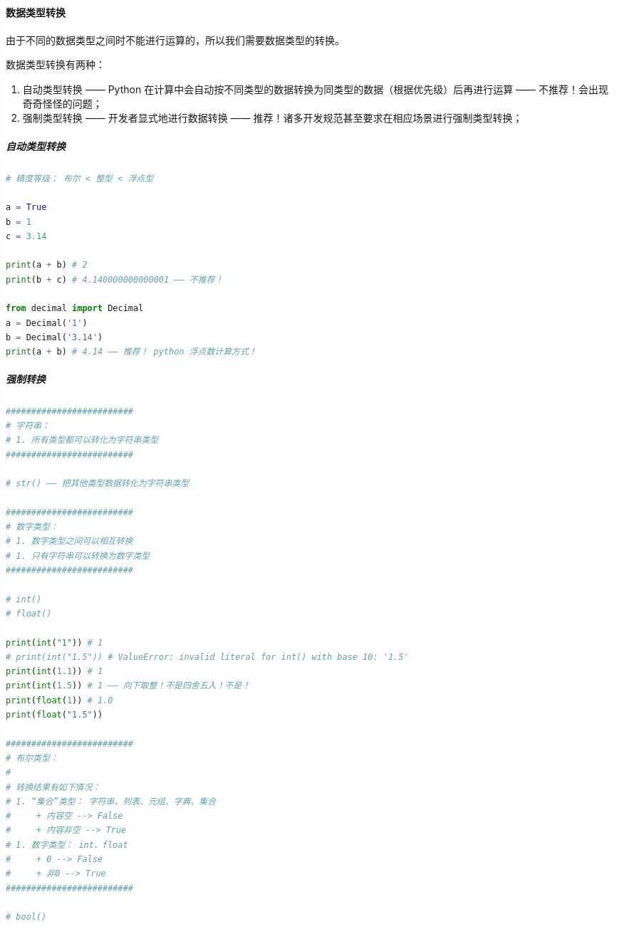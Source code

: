 #### 数据类型转换

由于不同的数据类型之间时不能进行运算的，所以我们需要数据类型的转换。

数据类型转换有两种：

1. 自动类型转换 —— Python 在计算中会自动按不同类型的数据转换为同类型的数据（根据优先级）后再进行运算 —— 不推荐！会出现奇奇怪怪的问题；
1. 强制类型转换 —— 开发者显式地进行数据转换 —— 推荐！诸多开发规范甚至要求在相应场景进行强制类型转换；

##### 自动类型转换

```py
# 精度等级： 布尔 < 整型 < 浮点型

a = True
b = 1
c = 3.14

print(a + b) # 2
print(b + c) # 4.140000000000001 —— 不推荐！

from decimal import Decimal
a = Decimal('1')
b = Decimal('3.14')
print(a + b) # 4.14 —— 推荐！ python 浮点数计算方式！
```

##### 强制转换

```py
#########################
# 字符串：
# 1. 所有类型都可以转化为字符串类型
#########################

# str() —— 把其他类型数据转化为字符串类型

#########################
# 数字类型： 
# 1. 数字类型之间可以相互转换
# 1. 只有字符串可以转换为数字类型
#########################

# int()
# float()

print(int("1")) # 1
# print(int("1.5")) # ValueError: invalid literal for int() with base 10: '1.5'
print(int(1.1)) # 1
print(int(1.5)) # 1 —— 向下取整！不是四舍五入！不是！
print(float(1)) # 1.0
print(float("1.5"))

#########################
# 布尔类型：
# 
# 转换结果有如下情况：
# 1. “集合”类型： 字符串、列表、元组、字典、集合
#     + 内容空 --> False
#     + 内容非空 --> True
# 1. 数字类型： int、float
#     + 0 --> False
#     + 非0 --> True
#########################

# bool()
```